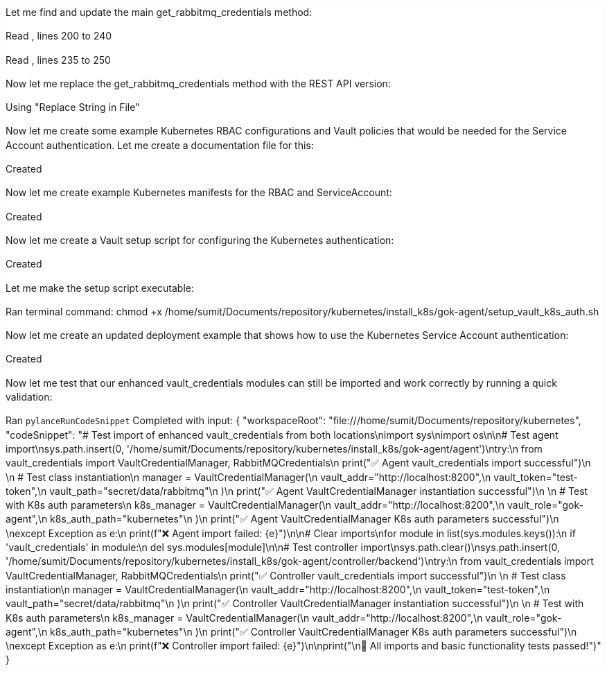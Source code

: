 Let me find and update the main get_rabbitmq_credentials method: 

Read [](file:///home/sumit/Documents/repository/kubernetes/install_k8s/gok-agent/controller/backend/vault_credentials.py#200-200), lines 200 to 240

Read [](file:///home/sumit/Documents/repository/kubernetes/install_k8s/gok-agent/controller/backend/vault_credentials.py#235-235), lines 235 to 250

Now let me replace the get_rabbitmq_credentials method with the REST API version: 

Using "Replace String in File"


```

```
Now let me create some example Kubernetes RBAC configurations and Vault policies that would be needed for the Service Account authentication. Let me create a documentation file for this: 

Created [](file:///home/sumit/Documents/repository/kubernetes/install_k8s/gok-agent/K8S_VAULT_AUTH_SETUP.md)

Now let me create example Kubernetes manifests for the RBAC and ServiceAccount: 

Created [](file:///home/sumit/Documents/repository/kubernetes/install_k8s/gok-agent/k8s-rbac.yaml)

Now let me create a Vault setup script for configuring the Kubernetes authentication: 

Created [](file:///home/sumit/Documents/repository/kubernetes/install_k8s/gok-agent/setup_vault_k8s_auth.sh)

Let me make the setup script executable: 

Ran terminal command: chmod +x /home/sumit/Documents/repository/kubernetes/install_k8s/gok-agent/setup_vault_k8s_auth.sh

Now let me create an updated deployment example that shows how to use the Kubernetes Service Account authentication: 

Created [](file:///home/sumit/Documents/repository/kubernetes/install_k8s/gok-agent/k8s-deployment-with-vault-auth.yaml)

Now let me test that our enhanced vault_credentials modules can still be imported and work correctly by running a quick validation: 

Ran `pylanceRunCodeSnippet` 
Completed with input: {
  "workspaceRoot": "file:///home/sumit/Documents/repository/kubernetes",
  "codeSnippet": "# Test import of enhanced vault_credentials from both locations\nimport sys\nimport os\n\n# Test agent import\nsys.path.insert(0, '/home/sumit/Documents/repository/kubernetes/install_k8s/gok-agent/agent')\ntry:\n    from vault_credentials import VaultCredentialManager, RabbitMQCredentials\n    print(\"✅ Agent vault_credentials import successful\")\n    \n    # Test class instantiation\n    manager = VaultCredentialManager(\n        vault_addr=\"http://localhost:8200\",\n        vault_token=\"test-token\",\n        vault_path=\"secret/data/rabbitmq\"\n    )\n    print(\"✅ Agent VaultCredentialManager instantiation successful\")\n    \n    # Test with K8s auth parameters\n    k8s_manager = VaultCredentialManager(\n        vault_addr=\"http://localhost:8200\",\n        vault_role=\"gok-agent\",\n        k8s_auth_path=\"kubernetes\"\n    )\n    print(\"✅ Agent VaultCredentialManager K8s auth parameters successful\")\n    \nexcept Exception as e:\n    print(f\"❌ Agent import failed: {e}\")\n\n# Clear imports\nfor module in list(sys.modules.keys()):\n    if 'vault_credentials' in module:\n        del sys.modules[module]\n\n# Test controller import\nsys.path.clear()\nsys.path.insert(0, '/home/sumit/Documents/repository/kubernetes/install_k8s/gok-agent/controller/backend')\ntry:\n    from vault_credentials import VaultCredentialManager, RabbitMQCredentials\n    print(\"✅ Controller vault_credentials import successful\")\n    \n    # Test class instantiation\n    manager = VaultCredentialManager(\n        vault_addr=\"http://localhost:8200\",\n        vault_token=\"test-token\",\n        vault_path=\"secret/data/rabbitmq\"\n    )\n    print(\"✅ Controller VaultCredentialManager instantiation successful\")\n    \n    # Test with K8s auth parameters\n    k8s_manager = VaultCredentialManager(\n        vault_addr=\"http://localhost:8200\",\n        vault_role=\"gok-agent\",\n        k8s_auth_path=\"kubernetes\"\n    )\n    print(\"✅ Controller VaultCredentialManager K8s auth parameters successful\")\n    \nexcept Exception as e:\n    print(f\"❌ Controller import failed: {e}\")\n\nprint(\"\\n🎉 All imports and basic functionality tests passed!\")"
}
